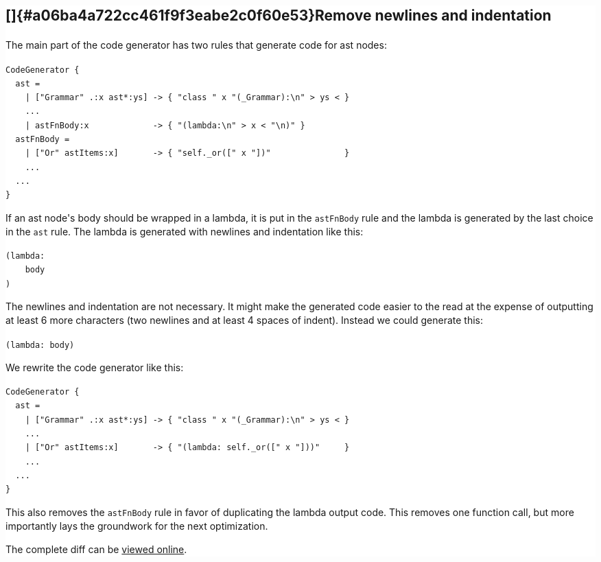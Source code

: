 []{#a06ba4a722cc461f9f3eabe2c0f60e53}Remove newlines and indentation
--------------------------------------------------------------------

The main part of the code generator has two rules that generate code for
ast nodes:

```text
CodeGenerator {
  ast =
    | ["Grammar" .:x ast*:ys] -> { "class " x "(_Grammar):\n" > ys < }
    ...
    | astFnBody:x             -> { "(lambda:\n" > x < "\n)" }
  astFnBody =
    | ["Or" astItems:x]       -> { "self._or([" x "])"               }
    ...
  ...
}
```

If an ast node\'s body should be wrapped in a lambda, it is put in the
`astFnBody` rule and the lambda is generated by the last choice in the
`ast` rule. The lambda is generated with newlines and indentation like
this:

```text
(lambda:
    body
)
```

The newlines and indentation are not necessary. It might make the
generated code easier to the read at the expense of outputting at least
6 more characters (two newlines and at least 4 spaces of indent).
Instead we could generate this:

```text
(lambda: body)
```

We rewrite the code generator like this:

```text
CodeGenerator {
  ast =
    | ["Grammar" .:x ast*:ys] -> { "class " x "(_Grammar):\n" > ys < }
    ...
    | ["Or" astItems:x]       -> { "(lambda: self._or([" x "]))"     }
    ...
  ...
}
```

This also removes the `astFnBody` rule in favor of duplicating the
lambda output code. This removes one function call, but more importantly
lays the groundwork for the next optimization.

The complete diff can be [viewed
online](https://github.com/rickardlindberg/rickardlindberg.me/commit/496c98d367a5dce2def17680d92f095cd2c274a5#diff-14e1afbb5e4a4c88a29fd7256cd350fb).
